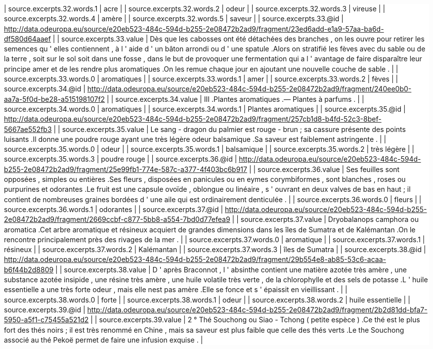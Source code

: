 | source.excerpts.32.words.1 | acre |
| source.excerpts.32.words.2 | odeur |
| source.excerpts.32.words.3 | vireuse |
| source.excerpts.32.words.4 | amère |
| source.excerpts.32.words.5 | saveur |
| source.excerpts.33.@id | http://data.odeuropa.eu/source/e20eb523-484c-594d-b255-2e08472b2ad9/fragment/23ed6add-e1a9-57aa-ba6d-df580d64aaef |
| source.excerpts.33.value | Dès que les cabosses ont été détachées des branches , on les ouvre pour retirer les semences qu ' elles contiennent , à l ' aide d ' un bâton arrondi ou d ' une spatule .Alors on stratifié les fèves avec du sable ou de la terre , soit sur le sol soit dans une fosse , dans le but de provoquer une fermentation qui a l ' avantage de faire disparaître leur principe amer et de les rendre plus aromatiques .On les remue chaque jour en ajoutant une nouvelle couche de sable . |
| source.excerpts.33.words.0 | aromatiques |
| source.excerpts.33.words.1 | amer |
| source.excerpts.33.words.2 | fèves |
| source.excerpts.34.@id | http://data.odeuropa.eu/source/e20eb523-484c-594d-b255-2e08472b2ad9/fragment/240ee0b0-aa7a-5f0d-be28-a515198107f2 |
| source.excerpts.34.value | III .Plantes aromatiques .— Plantes à parfums . |
| source.excerpts.34.words.0 | aromatiques |
| source.excerpts.34.words.1 | Plantes aromatiques |
| source.excerpts.35.@id | http://data.odeuropa.eu/source/e20eb523-484c-594d-b255-2e08472b2ad9/fragment/257cb1d8-b4fd-52c3-8bef-5667ae552fb3 |
| source.excerpts.35.value | Le sang - dragon du palmier est rouge - brun ; sa cassure présente des points luisants .Il donne une poudre rouge ayant une très légère odeur balsamique .Sa saveur est faiblement astringente . |
| source.excerpts.35.words.0 | odeur |
| source.excerpts.35.words.1 | balsamique |
| source.excerpts.35.words.2 | très légère |
| source.excerpts.35.words.3 | poudre rouge |
| source.excerpts.36.@id | http://data.odeuropa.eu/source/e20eb523-484c-594d-b255-2e08472b2ad9/fragment/25e99fb1-774e-587c-a377-4f403bc6b917 |
| source.excerpts.36.value | Ses feuilles sont opposées , simples ou entières .Ses fleurs , disposées en panicules ou en eymes corymbiformes , sont blanches , roses ou purpurines et odorantes .Le fruit est une capsule ovoïde , oblongue ou linéaire , s ' ouvrant en deux valves de bas en haut ; il contient de nombreuses graines bordées d ' une aile qui est ordinairement denticulée . |
| source.excerpts.36.words.0 | fleurs |
| source.excerpts.36.words.1 | odorantes |
| source.excerpts.37.@id | http://data.odeuropa.eu/source/e20eb523-484c-594d-b255-2e08472b2ad9/fragment/2669ccbf-c877-5bb8-a554-7bd0d77efea9 |
| source.excerpts.37.value | Dryobalanops camphora ou aromatica .Cet arbre aromatique et résineux acquiert de grandes dimensions dans les îles de Sumatra et de Kalémantan .On le rencontre principalement près des rivages de la mer . |
| source.excerpts.37.words.0 | aromatique |
| source.excerpts.37.words.1 | résineux |
| source.excerpts.37.words.2 | Kalémantan |
| source.excerpts.37.words.3 | îles de Sumatra |
| source.excerpts.38.@id | http://data.odeuropa.eu/source/e20eb523-484c-594d-b255-2e08472b2ad9/fragment/29b554e8-ab85-53c6-acaa-b6f44b2d8809 |
| source.excerpts.38.value | D ' après Braconnot , l ' absinthe contient une matière azotée très amère , une substance azotée insipide , une résine très amère , une huile volatile très verte , de la chlorophylle et des sels de potasse .L ' huile essentielle a une très forte odeur , mais elle nest pas amère .Elle se fonce et s ' épaissit en vieillissant . |
| source.excerpts.38.words.0 | forte |
| source.excerpts.38.words.1 | odeur |
| source.excerpts.38.words.2 | huile essentielle |
| source.excerpts.39.@id | http://data.odeuropa.eu/source/e20eb523-484c-594d-b255-2e08472b2ad9/fragment/2b2d81dd-bfa7-5950-a5f1-c75455a521d2 |
| source.excerpts.39.value | 2 ° Thé Souchong ou Siao - Tchong ( petite espèce ) .Ce thé est le plus fort des thés noirs ; il est très renommé en Chine , mais sa saveur est plus faible que celle des thés verts .Le the Souchong associé au thé Pekoë permet de faire une infusion exquise . |